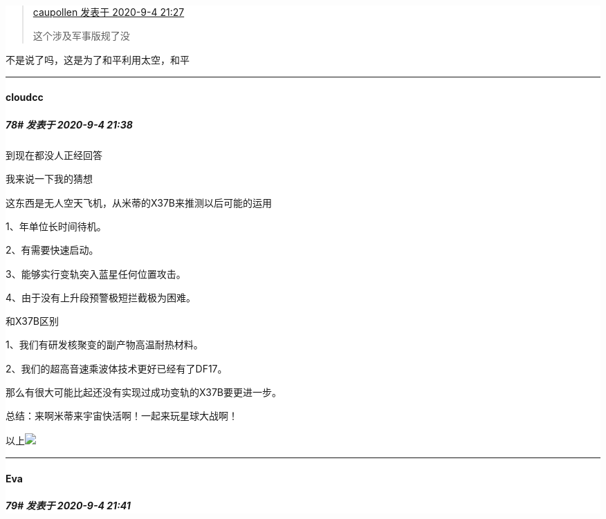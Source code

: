 

<blockquote><a href="httphttps://bbs.saraba1st.com/2b/forum.php?mod=redirect&amp;goto=findpost&amp;pid=48643025&amp;ptid=1958203" target="_blank">caupollen 发表于 2020-9-4 21:27</a>

这个涉及军事版规了没</blockquote>
不是说了吗，这是为了和平利用太空，和平







-----

####  cloudcc  
##### 78#       发表于 2020-9-4 21:38




到现在都没人正经回答


我来说一下我的猜想


这东西是无人空天飞机，从米蒂的X37B来推测以后可能的运用


1、年单位长时间待机。


2、有需要快速启动。


3、能够实行变轨突入蓝星任何位置攻击。


4、由于没有上升段预警极短拦截极为困难。


和X37B区别


1、我们有研发核聚变的副产物高温耐热材料。


2、我们的超高音速乘波体技术更好已经有了DF17。


那么有很大可能比起还没有实现过成功变轨的X37B要更进一步。


总结：来啊米蒂来宇宙快活啊！一起来玩星球大战啊！


以上<img src="https://static.saraba1st.com/image/smiley/face2017/067.png" referrerpolicy="no-referrer">







-----

####  Eva  
##### 79#       发表于 2020-9-4 21:41
